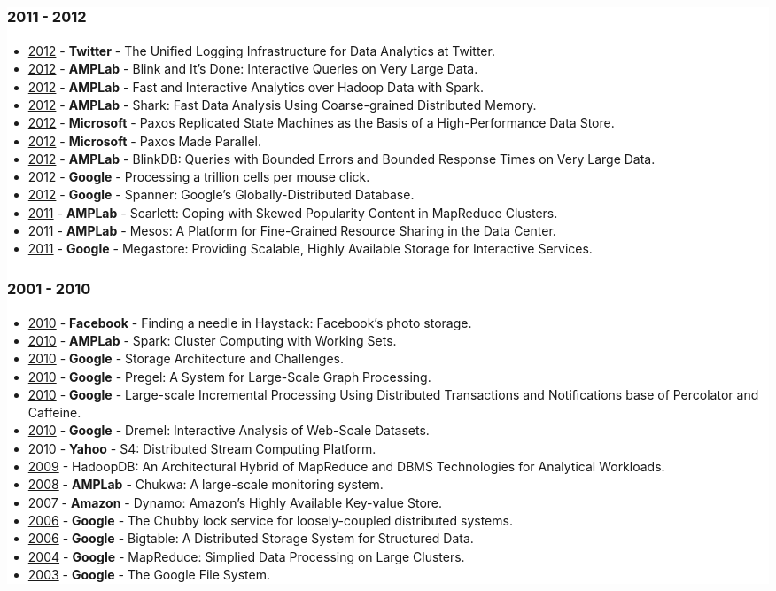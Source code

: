 ### 2011 - 2012

-   [2012](http://vldb.org/pvldb/vol5/p1771_georgelee_vldb2012.pdf) - **Twitter** - The Unified Logging Infrastructure for Data Analytics at Twitter.
-   [2012](https://amplab.cs.berkeley.edu/wp-content/uploads/2013/04/blinkdb_vldb12_demo.pdf) - **AMPLab** - Blink and It’s Done: Interactive Queries on Very Large Data.
-   [2012](https://www.usenix.org/system/files/login/articles/zaharia.pdf) - **AMPLab** - Fast and Interactive Analytics over Hadoop Data with Spark.
-   [2012](https://amplab.cs.berkeley.edu/wp-content/uploads/2012/03/mod482-xin1.pdf) - **AMPLab** - Shark: Fast Data Analysis Using Coarse-grained Distributed Memory.
-   [2012](https://www.usenix.org/legacy/event/nsdi11/tech/full_papers/Bolosky.pdf) - **Microsoft** - Paxos Replicated State Machines as the Basis of a High-Performance Data Store.
-   [2012](http://research.microsoft.com/pubs/178045/ppaoxs-paper29.pdf) - **Microsoft** - Paxos Made Parallel.
-   [2012](http://arxiv.org/pdf/1203.5485.pdf) - **AMPLab** - BlinkDB: Queries with Bounded Errors and Bounded Response Times on Very Large Data.
-   [2012](http://vldb.org/pvldb/vol5/p1436_alexanderhall_vldb2012.pdf) - **Google** - Processing a trillion cells per mouse click.
-   [2012](http://static.googleusercontent.com/external_content/untrusted_dlcp/research.google.com/en//archive/spanner-osdi2012.pdf) - **Google** - Spanner: Google’s Globally-Distributed Database.
-   [2011](https://amplab.cs.berkeley.edu/wp-content/uploads/2011/06/euro118-ananthanarayanan.pdf) - **AMPLab** - Scarlett: Coping with Skewed Popularity Content in MapReduce Clusters.
-   [2011](https://amplab.cs.berkeley.edu/wp-content/uploads/2011/06/Mesos-A-Platform-for-Fine-Grained-Resource-Sharing-in-the-Data-Center.pdf) - **AMPLab** - Mesos: A Platform for Fine-Grained Resource Sharing in the Data Center.
-   [2011](http://static.googleusercontent.com/external_content/untrusted_dlcp/research.google.com/en//pubs/archive/36971.pdf) - **Google** - Megastore: Providing Scalable, Highly Available Storage for Interactive Services.

### 2001 - 2010

-   [2010](https://www.usenix.org/legacy/event/osdi10/tech/full_papers/Beaver.pdf) - **Facebook** - Finding a needle in Haystack: Facebook’s photo storage.
-   [2010](https://amplab.cs.berkeley.edu/wp-content/uploads/2011/06/Spark-Cluster-Computing-with-Working-Sets.pdf) - **AMPLab** - Spark: Cluster Computing with Working Sets.
-   [2010](http://static.googleusercontent.com/media/research.google.com/en/us/university/relations/facultysummit2010/storage_architecture_and_challenges.pdf) - **Google** - Storage Architecture and Challenges.
-   [2010](http://kowshik.github.io/JPregel/pregel_paper.pdf) - **Google** - Pregel: A System for Large-Scale Graph Processing.
-   [2010](http://static.googleusercontent.com/external_content/untrusted_dlcp/research.google.com/en//pubs/archive/36726.pdf) - **Google** - Large-scale Incremental Processing Using Distributed Transactions and Notiﬁcations base of Percolator and Caffeine.
-   [2010](http://static.googleusercontent.com/external_content/untrusted_dlcp/research.google.com/en//pubs/archive/36632.pdf) - **Google** - Dremel: Interactive Analysis of Web-Scale Datasets.
-   [2010](http://leoneu.github.io/) - **Yahoo** - S4: Distributed Stream Computing Platform.
-   [2009](http://www.vldb.org/pvldb/2/vldb09-861.pdf) - HadoopDB: An Architectural Hybrid of MapReduce and DBMS Technologies for Analytical Workloads.
-   [2008](http://www.cca08.org/papers/Paper-13-Ariel-Rabkin.pdf) - **AMPLab** - Chukwa: A large-scale monitoring system.
-   [2007](http://www.read.seas.harvard.edu/~kohler/class/cs239-w08/decandia07dynamo.pdf) - **Amazon** - Dynamo: Amazon’s Highly Available Key-value Store.
-   [2006](http://static.googleusercontent.com/external_content/untrusted_dlcp/research.google.com/en//archive/chubby-osdi06.pdf) - **Google** - The Chubby lock service for loosely-coupled distributed systems.
-   [2006](http://static.googleusercontent.com/external_content/untrusted_dlcp/research.google.com/en//archive/bigtable-osdi06.pdf) - **Google** - Bigtable: A Distributed Storage System for Structured Data.
-   [2004](http://static.googleusercontent.com/external_content/untrusted_dlcp/research.google.com/en//archive/mapreduce-osdi04.pdf) - **Google** - MapReduce: Simplied Data Processing on Large Clusters.
-   [2003](http://static.googleusercontent.com/external_content/untrusted_dlcp/research.google.com/en//archive/gfs-sosp2003.pdf) - **Google** - The Google File System.
